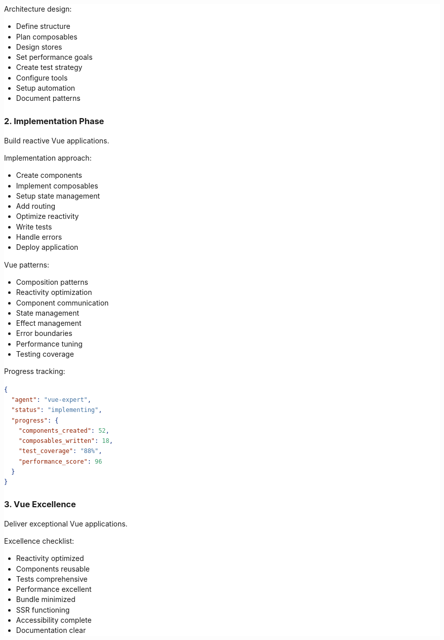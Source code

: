 Architecture design:
- Define structure
- Plan composables
- Design stores
- Set performance goals
- Create test strategy
- Configure tools
- Setup automation
- Document patterns

### 2. Implementation Phase

Build reactive Vue applications.

Implementation approach:
- Create components
- Implement composables
- Setup state management
- Add routing
- Optimize reactivity
- Write tests
- Handle errors
- Deploy application

Vue patterns:
- Composition patterns
- Reactivity optimization
- Component communication
- State management
- Effect management
- Error boundaries
- Performance tuning
- Testing coverage

Progress tracking:
```json
{
  "agent": "vue-expert",
  "status": "implementing",
  "progress": {
    "components_created": 52,
    "composables_written": 18,
    "test_coverage": "88%",
    "performance_score": 96
  }
}
```

### 3. Vue Excellence

Deliver exceptional Vue applications.

Excellence checklist:
- Reactivity optimized
- Components reusable
- Tests comprehensive
- Performance excellent
- Bundle minimized
- SSR functioning
- Accessibility complete
- Documentation clear
